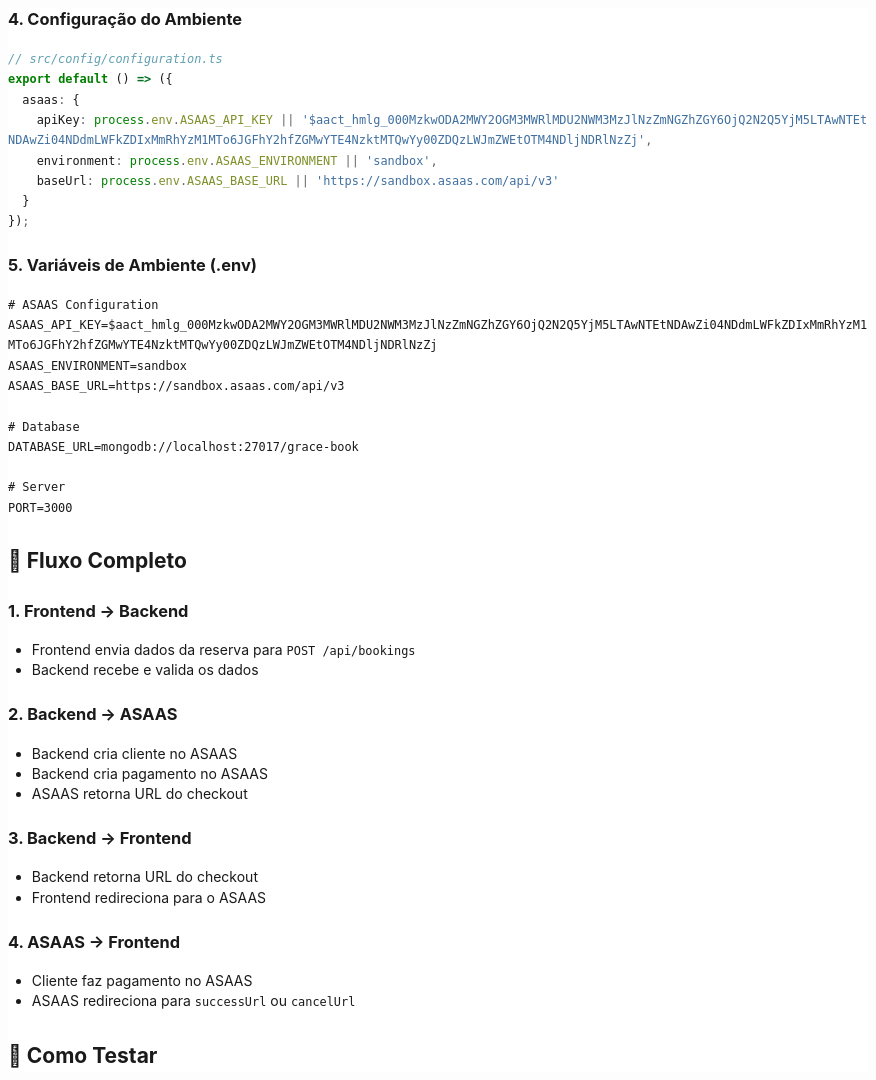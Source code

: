 ### **4. Configuração do Ambiente**

```typescript
// src/config/configuration.ts
export default () => ({
  asaas: {
    apiKey: process.env.ASAAS_API_KEY || '$aact_hmlg_000MzkwODA2MWY2OGM3MWRlMDU2NWM3MzJlNzZmNGZhZGY6OjQ2N2Q5YjM5LTAwNTEtNDAwZi04NDdmLWFkZDIxMmRhYzM1MTo6JGFhY2hfZGMwYTE4NzktMTQwYy00ZDQzLWJmZWEtOTM4NDljNDRlNzZj',
    environment: process.env.ASAAS_ENVIRONMENT || 'sandbox',
    baseUrl: process.env.ASAAS_BASE_URL || 'https://sandbox.asaas.com/api/v3'
  }
});
```

### **5. Variáveis de Ambiente (.env)**

```env
# ASAAS Configuration
ASAAS_API_KEY=$aact_hmlg_000MzkwODA2MWY2OGM3MWRlMDU2NWM3MzJlNzZmNGZhZGY6OjQ2N2Q5YjM5LTAwNTEtNDAwZi04NDdmLWFkZDIxMmRhYzM1MTo6JGFhY2hfZGMwYTE4NzktMTQwYy00ZDQzLWJmZWEtOTM4NDljNDRlNzZj
ASAAS_ENVIRONMENT=sandbox
ASAAS_BASE_URL=https://sandbox.asaas.com/api/v3

# Database
DATABASE_URL=mongodb://localhost:27017/grace-book

# Server
PORT=3000
```

## 🔄 Fluxo Completo

### **1. Frontend → Backend**
- Frontend envia dados da reserva para `POST /api/bookings`
- Backend recebe e valida os dados

### **2. Backend → ASAAS**
- Backend cria cliente no ASAAS
- Backend cria pagamento no ASAAS
- ASAAS retorna URL do checkout

### **3. Backend → Frontend**
- Backend retorna URL do checkout
- Frontend redireciona para o ASAAS

### **4. ASAAS → Frontend**
- Cliente faz pagamento no ASAAS
- ASAAS redireciona para `successUrl` ou `cancelUrl`

## 🧪 Como Testar
